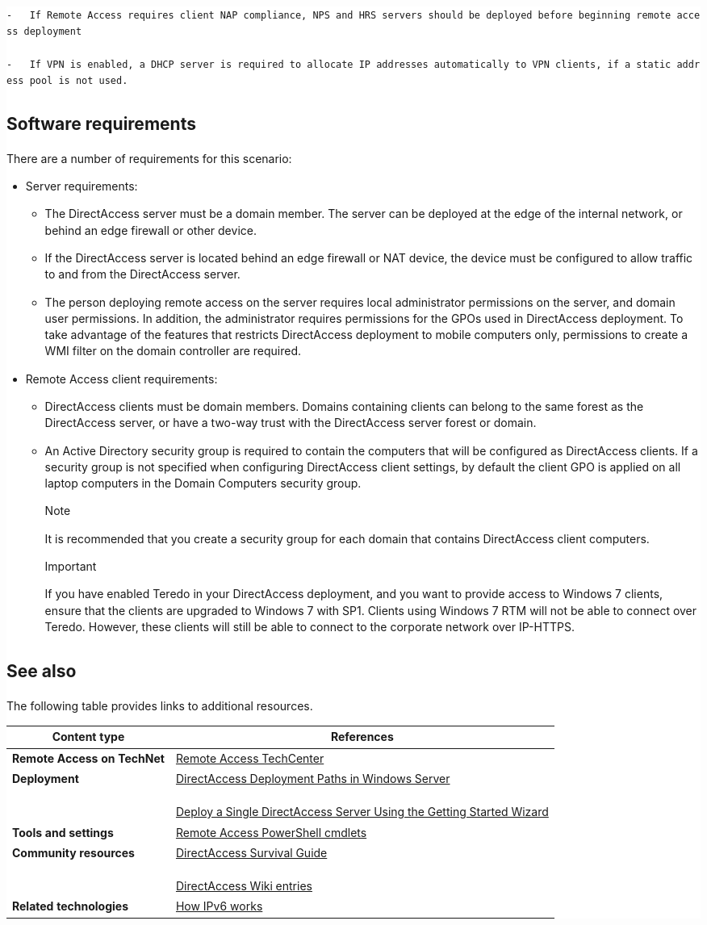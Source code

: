     -   If Remote Access requires client NAP compliance, NPS and HRS servers should be deployed before beginning remote access deployment

    -   If VPN is enabled, a DHCP server is required to allocate IP addresses automatically to VPN clients, if a static address pool is not used.

## <a name="BKMK_SOFT"></a>Software requirements
There are a number of requirements for this scenario:

-   Server requirements:

    -   The DirectAccess server must be a domain member. The server can be deployed at the edge of the internal network, or behind an edge firewall or other device.

    -   If the DirectAccess server is located behind an edge firewall or NAT device, the device must be configured to allow traffic to and from the DirectAccess server.

    -   The person deploying remote access on the server requires local administrator permissions on the server, and domain user permissions. In addition, the administrator requires permissions for the GPOs used in DirectAccess deployment. To take advantage of the features that restricts DirectAccess deployment to mobile computers only, permissions to create a WMI filter on the domain controller are required.

-   Remote Access client requirements:

    -   DirectAccess clients must be domain members. Domains containing clients can belong to the same forest as the DirectAccess server, or have a two\-way trust with the DirectAccess server forest or domain.

    -   An Active Directory security group is required to contain the computers that will be configured as DirectAccess clients. If a security group is not specified when configuring DirectAccess client settings, by default the client GPO is applied on all laptop computers in the Domain Computers security group.

        > [!NOTE]
        > It is recommended that you create a security group for each domain that contains DirectAccess client computers.

        > [!IMPORTANT]
        > If you have enabled Teredo in your DirectAccess deployment, and you want to provide access to Windows 7 clients, ensure that the clients are upgraded to Windows 7 with SP1. Clients using Windows 7 RTM will not be able to connect over Teredo. However, these clients will still be able to connect to the corporate network over IP\-HTTPS.

## <a name="BKMK_LINKS"></a>See also
The following table provides links to additional resources.

|Content type|References|
|----------------|--------------|
|**Remote Access on TechNet**|[Remote Access TechCenter](http://technet.microsoft.com/network/bb545655.aspx)|
|**Deployment**|[DirectAccess Deployment Paths in Windows Server](DirectAccess-Deployment-Paths-in-Windows-Server.md)<br /><br />[Deploy a Single DirectAccess Server Using the Getting Started Wizard](Deploy-a-Single-DirectAccess-Server-Using-the-Getting-Started-Wizard.md)|
|**Tools and settings**|[Remote Access PowerShell cmdlets](http://technet.microsoft.com/library/hh918399.aspx)|
|**Community resources**|[DirectAccess Survival Guide](http://social.technet.microsoft.com/wiki/contents/articles/23210.directaccess-survival-guide.aspx)<br /><br />[DirectAccess Wiki entries](http://go.microsoft.com/fwlink/?LinkId=236871)|
|**Related technologies**|[How IPv6 works](http://technet.microsoft.com/library/cc781672(v=WS.10).aspx)|


